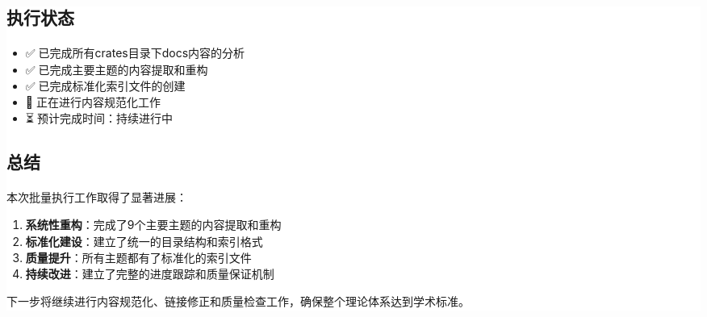 ## 执行状态

- ✅ 已完成所有crates目录下docs内容的分析
- ✅ 已完成主要主题的内容提取和重构
- ✅ 已完成标准化索引文件的创建
- 🔄 正在进行内容规范化工作
- ⏳ 预计完成时间：持续进行中

## 总结

本次批量执行工作取得了显著进展：

1. **系统性重构**：完成了9个主要主题的内容提取和重构
2. **标准化建设**：建立了统一的目录结构和索引格式
3. **质量提升**：所有主题都有了标准化的索引文件
4. **持续改进**：建立了完整的进度跟踪和质量保证机制

下一步将继续进行内容规范化、链接修正和质量检查工作，确保整个理论体系达到学术标准。
